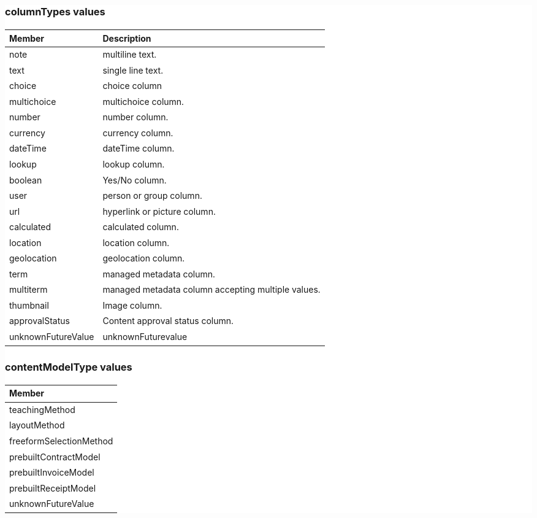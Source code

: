 ### columnTypes values

| Member             | Description                                        |
| :----------------- | :------------------------------------------------- |
| note               | multiline text.                                    |
| text               | single line text.                                  |
| choice             | choice column                                      |
| multichoice        | multichoice column.                                |
| number             | number column.                                     |
| currency           | currency column.                                   |
| dateTime           | dateTime column.                                   |
| lookup             | lookup column.                                     |
| boolean            | Yes/No column.                                     |
| user               | person or group column.                            |
| url                | hyperlink or picture column.                       |
| calculated         | calculated column.                                 |
| location           | location column.                                   |
| geolocation        | geolocation column.                                |
| term               | managed metadata column.                           |
| multiterm          | managed metadata column accepting multiple values. |
| thumbnail          | Image column.                                      |
| approvalStatus     | Content approval status column.                    |
| unknownFutureValue | unknownFuturevalue                                 |

### contentModelType values 

|Member|
|:---|
|teachingMethod|
|layoutMethod|
|freeformSelectionMethod|
|prebuiltContractModel|
|prebuiltInvoiceModel|
|prebuiltReceiptModel|
|unknownFutureValue|
